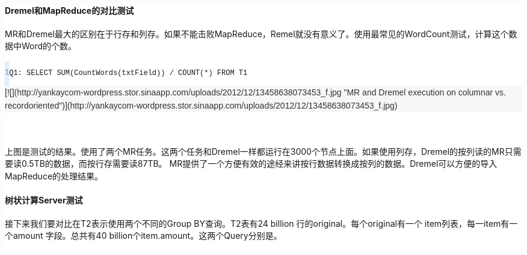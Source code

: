 #### Dremel和MapReduce的对比测试

MR和Dremel最大的区别在于行存和列存。如果不能击败MapReduce，Remel就没有意义了。使用最常见的WordCount测试，计算这个数据中Word的个数。

</p>
<table class="crayon-table" style="margin-left: 0px; font-size: 12px; vertical-align: baseline; margin-top: 0px !important; margin-right: 0px !important; margin-bottom: 0px !important; padding: 0px !important; border: none !important; background-image: none !important; border-collapse: collapse !important; width: auto !important; border-spacing: 0px !important;">
<tbody style="margin: 0px; padding: 0px; border: 0px; vertical-align: baseline;">
<tr class="crayon-row" style="background-image: none; margin: 0px !important; padding: 0px !important; border: none !important; vertical-align: top !important;">
<td class="crayon-nums " style="margin: 0px !important; padding: 0px !important; border: none !important; font-size: 12px !important; vertical-align: top !important; font-family: Monaco, MonacoRegular, &#39;Courier New&#39;, monospace !important; background-color: #dfefff !important; color: #5499de !important; line-height: 15px !important;">

1

</td>
<td class="crayon-code" style="font-size: 12px; width: 603px; background-image: none; margin: 0px !important; padding: 0px !important; border: none !important; vertical-align: top !important; font-family: Monaco, MonacoRegular, &#39;Courier New&#39;, monospace !important;">

Q1: SELECT SUM(CountWords(txtField)) / COUNT(*) FROM T1

</td>
</tr>
</tbody>
</table>

<p style="margin: 0px 0px 22px; padding: 0px; border: 0px; vertical-align: baseline; line-height: 22px; color: #333333; font-family: Tahoma, Arial, Helvetica, sans-serif; background-color: #f7f7f7;">[![](http://yankaycom-wordpress.stor.sinaapp.com/uploads/2012/12/13458638073453_f.jpg "MR and Dremel execution on columnar vs. recordoriented")](http://yankaycom-wordpress.stor.sinaapp.com/uploads/2012/12/13458638073453_f.jpg)

&nbsp;

上图是测试的结果。使用了两个MR任务。这两个任务和Dremel一样都运行在3000个节点上面。如果使用列存，Dremel的按列读的MR只需要读0.5TB的数据，而按行存需要读87TB。 MR提供了一个方便有效的途经来讲按行数据转换成按列的数据。Dremel可以方便的导入MapReduce的处理结果。

#### 树状计算Server测试

接下来我们要对比在T2表示使用两个不同的Group BY查询。T2表有24 billion 行的original。每个original有一个 item列表，每一item有一个amount 字段。总共有40 billion个item.amount。这两个Query分别是。

</p>
<table class="crayon-table" style="margin-left: 0px; font-size: 12px; vertical-align: baseline; margin-top: 0px !important; margin-right: 0px !important; margin-bottom: 0px !important; padding: 0px !important; border: none !important; background-image: none !important; border-collapse: collapse !important; width: auto !important; border-spacing: 0px !important;">
<tbody style="margin: 0px; padding: 0px; border: 0px; vertical-align: baseline;">
<tr class="crayon-row" style="background-image: none; margin: 0px !important; padding: 0px !important; border: none !important; vertical-align: top !important;">
<td class="crayon-nums " style="margin: 0px !important; padding: 0px !important; border: none !important; font-size: 12px !important; vertical-align: top !important; font-family: Monaco, MonacoRegular, &#39;Courier New&#39;, monospace !important; background-color: #dfefff !important; color: #5499de !important; line-height: 15px !important;">
